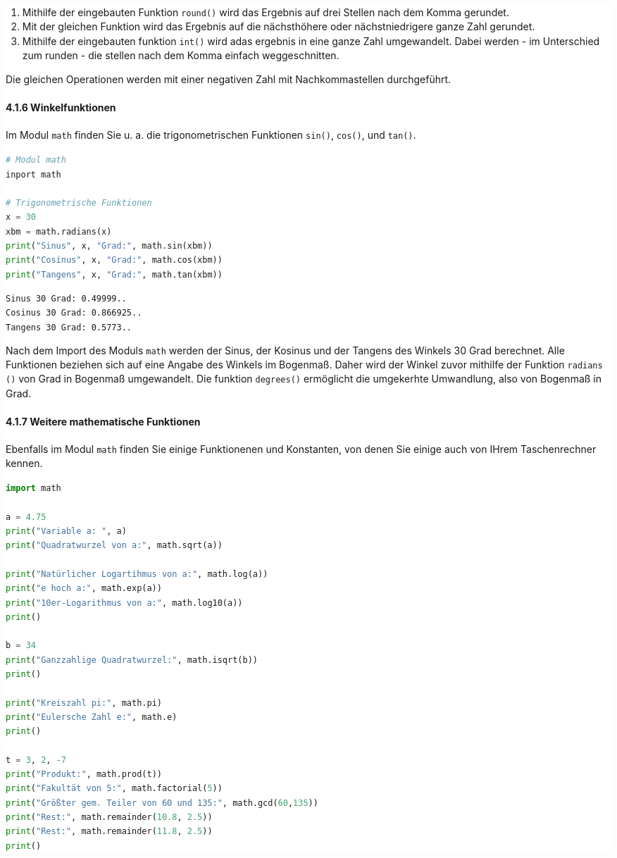 1. Mithilfe der eingebauten Funktion `round()` wird das Ergebnis auf drei Stellen nach dem Komma gerundet.
2. Mit der gleichen Funktion wird das Ergebnis auf die nächsthöhere oder nächstniedrigere ganze Zahl gerundet.
3. Mithilfe der eingebauten funktion `int()` wird adas ergebnis in eine ganze Zahl umgewandelt. Dabei werden - im Unterschied zum runden - die stellen nach dem Komma einfach weggeschnitten.

Die gleichen Operationen werden mit einer negativen Zahl mit Nachkommastellen durchgeführt.

#### 4.1.6 Winkelfunktionen

Im Modul `math` finden Sie u. a. die trigonometrischen Funktionen `sin()`, `cos()`, und `tan()`.

```py
# Modul math
inport math

# Trigonometrische Funktionen
x = 30
xbm = math.radians(x)
print("Sinus", x, "Grad:", math.sin(xbm))
print("Cosinus", x, "Grad:", math.cos(xbm))
print("Tangens", x, "Grad:", math.tan(xbm))
```
```
Sinus 30 Grad: 0.49999..
Cosinus 30 Grad: 0.866925..
Tangens 30 Grad: 0.5773..
```
Nach dem Import des Moduls `math` werden der Sinus, der Kosinus und der Tangens des Winkels 30 Grad berechnet.
Alle Funktionen beziehen sich auf eine Angabe des Winkels im Bogenmaß. Daher wird der Winkel zuvor mithilfe der Funktion `radians()` von Grad in Bogenmaß umgewandelt. Die funktion `degrees()` ermöglicht die umgekerhte Umwandlung, also von Bogenmaß in Grad.

#### 4.1.7 Weitere mathematische Funktionen

Ebenfalls im Modul `math` finden Sie einige Funktionenen und Konstanten, von denen Sie einige auch von IHrem Taschenrechner kennen.

```py
import math

a = 4.75
print("Variable a: ", a)
print("Quadratwurzel von a:", math.sqrt(a))

print("Natürlicher Logartihmus von a:", math.log(a))
print("e hoch a:", math.exp(a))
print("10er-Logarithmus von a:", math.log10(a))
print()

b = 34
print("Ganzzahlige Quadratwurzel:", math.isqrt(b))
print()

print("Kreiszahl pi:", math.pi)
print("Eulersche Zahl e:", math.e)
print()

t = 3, 2, -7
print("Produkt:", math.prod(t))
print("Fakultät von 5:", math.factorial(5))
print("Größter gem. Teiler von 60 und 135:", math.gcd(60,135))
print("Rest:", math.remainder(10.8, 2.5))
print("Rest:", math.remainder(11.8, 2.5))
print()
```